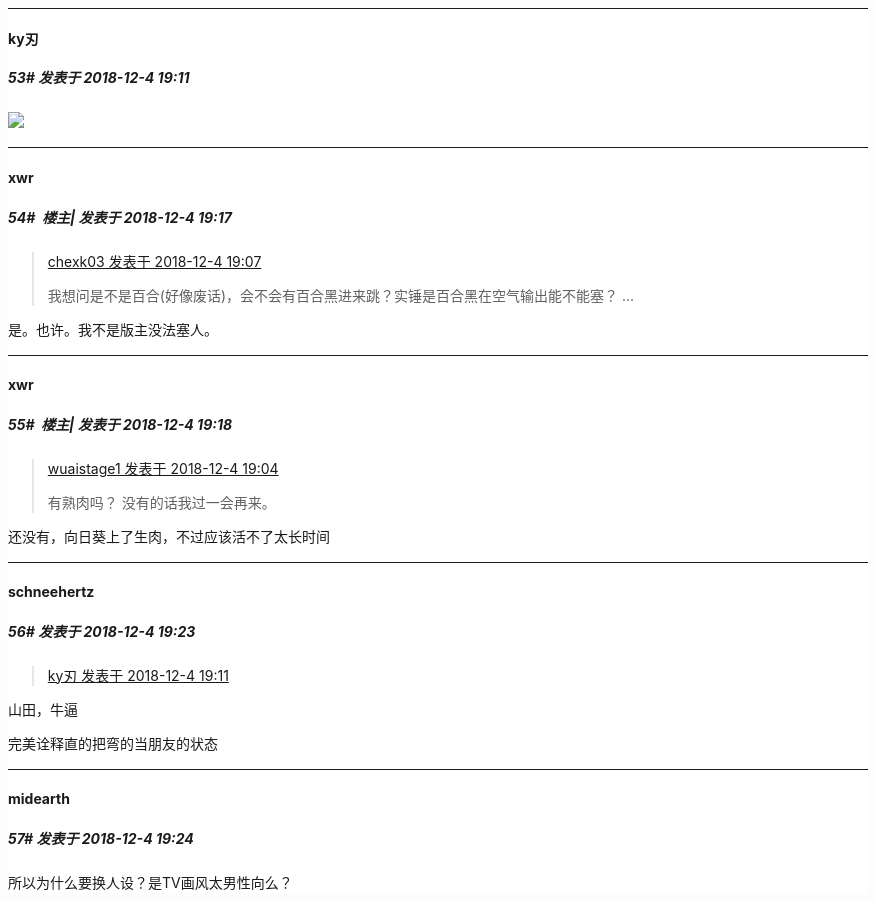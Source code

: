 
-----

####  ky刃  
##### 53#       发表于 2018-12-4 19:11


<img src="https://wx2.sinaimg.cn/mw690/8c175430gy1fxuxbvaseog20dg0791l0.gif" referrerpolicy="no-referrer">


-----

####  xwr  
##### 54#         楼主| 发表于 2018-12-4 19:17


<blockquote><a href="httphttps://bbs.saraba1st.com/2b/forum.php?mod=redirect&amp;goto=findpost&amp;pid=41826762&amp;ptid=1795203" target="_blank">chexk03 发表于 2018-12-4 19:07</a>

我想问是不是百合(好像废话)，会不会有百合黑进来跳？实锤是百合黑在空气输出能不能塞？ ...</blockquote>
是。也许。我不是版主没法塞人。


-----

####  xwr  
##### 55#         楼主| 发表于 2018-12-4 19:18


<blockquote><a href="httphttps://bbs.saraba1st.com/2b/forum.php?mod=redirect&amp;goto=findpost&amp;pid=41826729&amp;ptid=1795203" target="_blank">wuaistage1 发表于 2018-12-4 19:04</a>

有熟肉吗？ 没有的话我过一会再来。</blockquote>
还没有，向日葵上了生肉，不过应该活不了太长时间


-----

####  schneehertz  
##### 56#       发表于 2018-12-4 19:23


<blockquote><a href="httphttps://bbs.saraba1st.com/2b/forum.php?mod=redirect&amp;goto=findpost&amp;pid=41826814&amp;ptid=1795203" target="_blank">ky刃 发表于 2018-12-4 19:11</a></blockquote>
山田，牛逼


完美诠释直的把弯的当朋友的状态


-----

####  midearth  
##### 57#       发表于 2018-12-4 19:24


所以为什么要换人设？是TV画风太男性向么？

